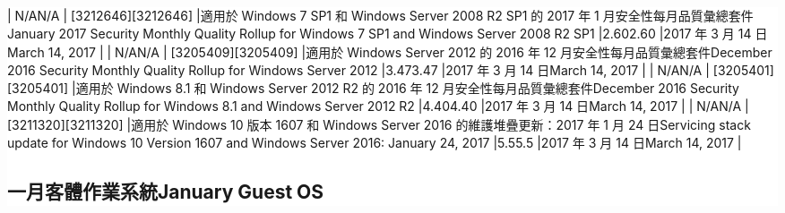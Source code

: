 | <span data-ttu-id="4e13d-593">N/A</span><span class="sxs-lookup"><span data-stu-id="4e13d-593">N/A</span></span> |  <span data-ttu-id="4e13d-594">[3212646]</span><span class="sxs-lookup"><span data-stu-id="4e13d-594">[3212646]</span></span> |<span data-ttu-id="4e13d-595">適用於 Windows 7 SP1 和 Windows Server 2008 R2 SP1 的 2017 年 1 月安全性每月品質彙總套件</span><span class="sxs-lookup"><span data-stu-id="4e13d-595">January 2017 Security Monthly Quality Rollup for Windows 7 SP1 and Windows Server 2008 R2 SP1</span></span> |<span data-ttu-id="4e13d-596">2.60</span><span class="sxs-lookup"><span data-stu-id="4e13d-596">2.60</span></span> |<span data-ttu-id="4e13d-597">2017 年 3 月 14 日</span><span class="sxs-lookup"><span data-stu-id="4e13d-597">March 14, 2017</span></span> |
| <span data-ttu-id="4e13d-598">N/A</span><span class="sxs-lookup"><span data-stu-id="4e13d-598">N/A</span></span> |  <span data-ttu-id="4e13d-599">[3205409]</span><span class="sxs-lookup"><span data-stu-id="4e13d-599">[3205409]</span></span> |<span data-ttu-id="4e13d-600">適用於 Windows Server 2012 的 2016 年 12 月安全性每月品質彙總套件</span><span class="sxs-lookup"><span data-stu-id="4e13d-600">December 2016 Security Monthly Quality Rollup for Windows Server 2012</span></span> |<span data-ttu-id="4e13d-601">3.47</span><span class="sxs-lookup"><span data-stu-id="4e13d-601">3.47</span></span> |<span data-ttu-id="4e13d-602">2017 年 3 月 14 日</span><span class="sxs-lookup"><span data-stu-id="4e13d-602">March 14, 2017</span></span> |
| <span data-ttu-id="4e13d-603">N/A</span><span class="sxs-lookup"><span data-stu-id="4e13d-603">N/A</span></span> |  <span data-ttu-id="4e13d-604">[3205401]</span><span class="sxs-lookup"><span data-stu-id="4e13d-604">[3205401]</span></span> |<span data-ttu-id="4e13d-605">適用於 Windows 8.1 和 Windows Server 2012 R2 的 2016 年 12 月安全性每月品質彙總套件</span><span class="sxs-lookup"><span data-stu-id="4e13d-605">December 2016 Security Monthly Quality Rollup for Windows 8.1 and Windows Server 2012 R2</span></span> |<span data-ttu-id="4e13d-606">4.40</span><span class="sxs-lookup"><span data-stu-id="4e13d-606">4.40</span></span> |<span data-ttu-id="4e13d-607">2017 年 3 月 14 日</span><span class="sxs-lookup"><span data-stu-id="4e13d-607">March 14, 2017</span></span> |
| <span data-ttu-id="4e13d-608">N/A</span><span class="sxs-lookup"><span data-stu-id="4e13d-608">N/A</span></span> |  <span data-ttu-id="4e13d-609">[3211320]</span><span class="sxs-lookup"><span data-stu-id="4e13d-609">[3211320]</span></span> |<span data-ttu-id="4e13d-610">適用於 Windows 10 版本 1607 和 Windows Server 2016 的維護堆疊更新：2017 年 1 月 24 日</span><span class="sxs-lookup"><span data-stu-id="4e13d-610">Servicing stack update for Windows 10 Version 1607 and Windows Server 2016: January 24, 2017</span></span> |<span data-ttu-id="4e13d-611">5.5</span><span class="sxs-lookup"><span data-stu-id="4e13d-611">5.5</span></span> |<span data-ttu-id="4e13d-612">2017 年 3 月 14 日</span><span class="sxs-lookup"><span data-stu-id="4e13d-612">March 14, 2017</span></span> |

## <a name="january-guest-os"></a><span data-ttu-id="4e13d-613">一月客體作業系統</span><span class="sxs-lookup"><span data-stu-id="4e13d-613">January Guest OS</span></span>
